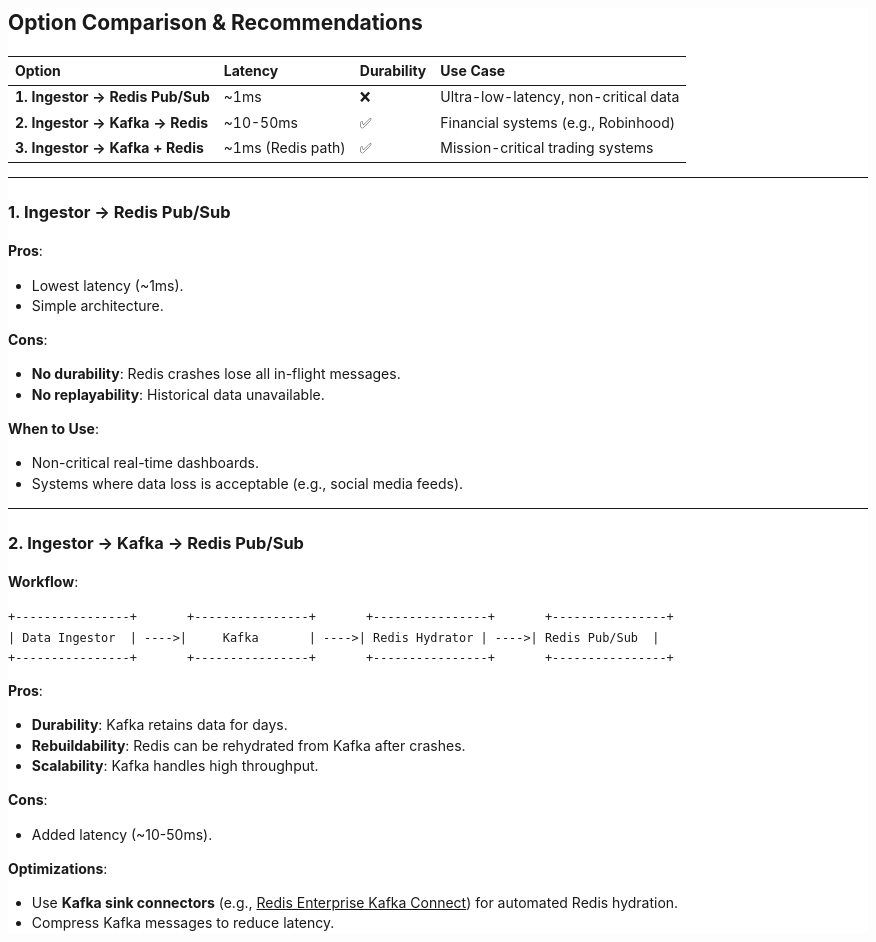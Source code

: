 
## **Option Comparison \& Recommendations**

| **Option** | **Latency** | **Durability** | **Use Case** |
| :-- | :-- | :-- | :-- |
| **1. Ingestor → Redis Pub/Sub** | ~1ms | ❌ | Ultra-low-latency, non-critical data |
| **2. Ingestor → Kafka → Redis** | ~10-50ms | ✅ | Financial systems (e.g., Robinhood) |
| **3. Ingestor → Kafka + Redis** | ~1ms (Redis path) | ✅ | Mission-critical trading systems |


---

### **1. Ingestor → Redis Pub/Sub**

**Pros**:

- Lowest latency (~1ms).
- Simple architecture.

**Cons**:

- **No durability**: Redis crashes lose all in-flight messages.
- **No replayability**: Historical data unavailable.

**When to Use**:

- Non-critical real-time dashboards.
- Systems where data loss is acceptable (e.g., social media feeds).

---

### **2. Ingestor → Kafka → Redis Pub/Sub**

**Workflow**:

```plaintext
+----------------+       +----------------+       +----------------+       +----------------+
| Data Ingestor  | ---->|     Kafka       | ---->| Redis Hydrator | ---->| Redis Pub/Sub  |
+----------------+       +----------------+       +----------------+       +----------------+
```

**Pros**:

- **Durability**: Kafka retains data for days.
- **Rebuildability**: Redis can be rehydrated from Kafka after crashes.
- **Scalability**: Kafka handles high throughput.

**Cons**:

- Added latency (~10-50ms).

**Optimizations**:

- Use **Kafka sink connectors** (e.g., [Redis Enterprise Kafka Connect](https://www.confluent.io/hub/redis/redis-enterprise-kafka)) for automated Redis hydration.
- Compress Kafka messages to reduce latency.
